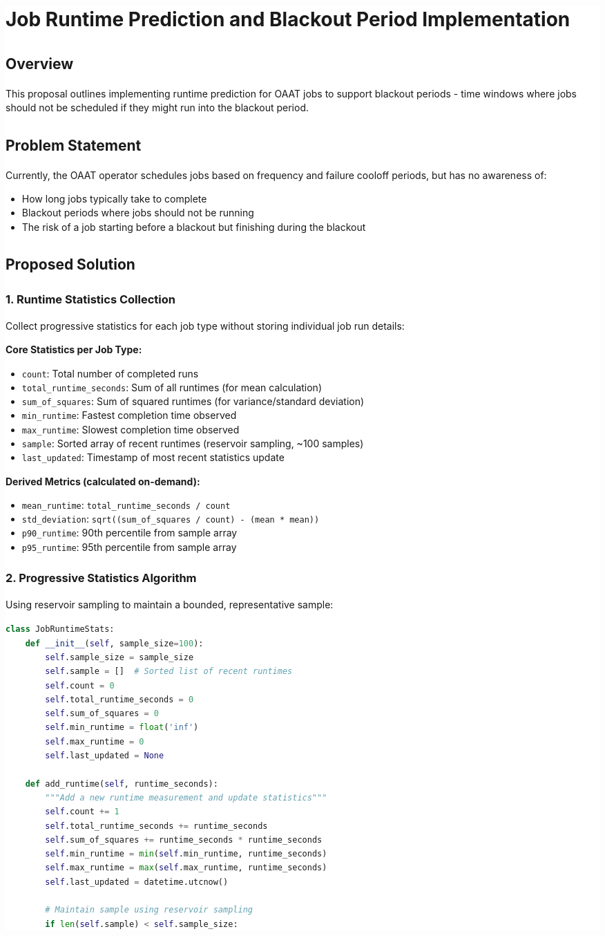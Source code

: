 # Job Runtime Prediction and Blackout Period Implementation

## Overview

This proposal outlines implementing runtime prediction for OAAT jobs to support blackout periods - time windows where jobs should not be scheduled if they might run into the blackout period.

## Problem Statement

Currently, the OAAT operator schedules jobs based on frequency and failure cooloff periods, but has no awareness of:
- How long jobs typically take to complete
- Blackout periods where jobs should not be running
- The risk of a job starting before a blackout but finishing during the blackout

## Proposed Solution

### 1. Runtime Statistics Collection

Collect progressive statistics for each job type without storing individual job run details:

**Core Statistics per Job Type:**
- `count`: Total number of completed runs
- `total_runtime_seconds`: Sum of all runtimes (for mean calculation)
- `sum_of_squares`: Sum of squared runtimes (for variance/standard deviation)
- `min_runtime`: Fastest completion time observed
- `max_runtime`: Slowest completion time observed
- `sample`: Sorted array of recent runtimes (reservoir sampling, ~100 samples)
- `last_updated`: Timestamp of most recent statistics update

**Derived Metrics (calculated on-demand):**
- `mean_runtime`: `total_runtime_seconds / count`
- `std_deviation`: `sqrt((sum_of_squares / count) - (mean * mean))`
- `p90_runtime`: 90th percentile from sample array
- `p95_runtime`: 95th percentile from sample array

### 2. Progressive Statistics Algorithm

Using reservoir sampling to maintain a bounded, representative sample:

```python
class JobRuntimeStats:
    def __init__(self, sample_size=100):
        self.sample_size = sample_size
        self.sample = []  # Sorted list of recent runtimes
        self.count = 0
        self.total_runtime_seconds = 0
        self.sum_of_squares = 0
        self.min_runtime = float('inf')
        self.max_runtime = 0
        self.last_updated = None

    def add_runtime(self, runtime_seconds):
        """Add a new runtime measurement and update statistics"""
        self.count += 1
        self.total_runtime_seconds += runtime_seconds
        self.sum_of_squares += runtime_seconds * runtime_seconds
        self.min_runtime = min(self.min_runtime, runtime_seconds)
        self.max_runtime = max(self.max_runtime, runtime_seconds)
        self.last_updated = datetime.utcnow()

        # Maintain sample using reservoir sampling
        if len(self.sample) < self.sample_size:
```
